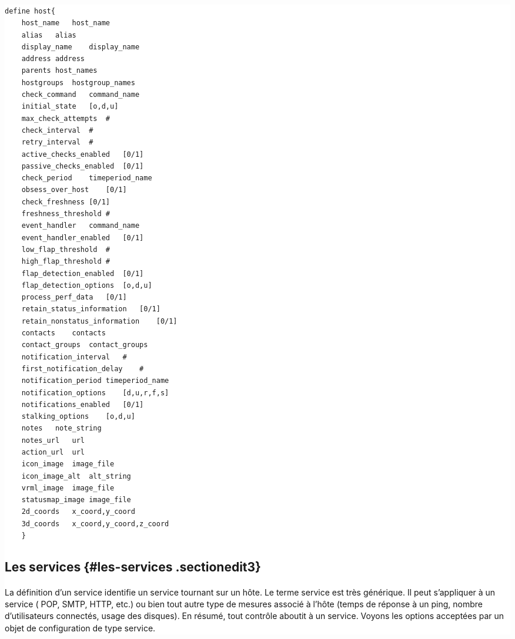 ~~~~ {.code}
define host{ 
    host_name   host_name 
    alias   alias 
    display_name    display_name 
    address address 
    parents host_names 
    hostgroups  hostgroup_names 
    check_command   command_name 
    initial_state   [o,d,u] 
    max_check_attempts  # 
    check_interval  # 
    retry_interval  # 
    active_checks_enabled   [0/1] 
    passive_checks_enabled  [0/1] 
    check_period    timeperiod_name 
    obsess_over_host    [0/1] 
    check_freshness [0/1] 
    freshness_threshold # 
    event_handler   command_name 
    event_handler_enabled   [0/1] 
    low_flap_threshold  # 
    high_flap_threshold # 
    flap_detection_enabled  [0/1] 
    flap_detection_options  [o,d,u] 
    process_perf_data   [0/1] 
    retain_status_information   [0/1] 
    retain_nonstatus_information    [0/1] 
    contacts    contacts 
    contact_groups  contact_groups 
    notification_interval   # 
    first_notification_delay    # 
    notification_period timeperiod_name 
    notification_options    [d,u,r,f,s] 
    notifications_enabled   [0/1] 
    stalking_options    [o,d,u] 
    notes   note_string 
    notes_url   url 
    action_url  url 
    icon_image  image_file 
    icon_image_alt  alt_string 
    vrml_image  image_file 
    statusmap_image image_file 
    2d_coords   x_coord,y_coord 
    3d_coords   x_coord,y_coord,z_coord 
    } 
~~~~

Les services {#les-services .sectionedit3}
------------

La définition d’un service identifie un service tournant sur un hôte. Le
terme service est très générique. Il peut s’appliquer à un service (
POP, SMTP, HTTP, etc.) ou bien tout autre type de mesures associé à
l’hôte (temps de réponse à un ping, nombre d’utilisateurs connectés,
usage des disques). En résumé, tout contrôle aboutit à un service.
Voyons les options acceptées par un objet de configuration de type
service.
